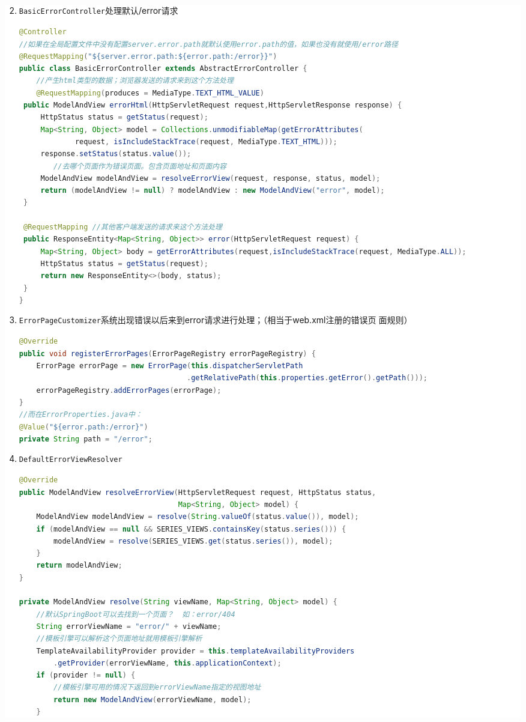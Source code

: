 2. `BasicErrorController`处理默认/error请求

   ```java
   @Controller
   //如果在全局配置文件中没有配置server.error.path就默认使用error.path的值，如果也没有就使用/error路径
   @RequestMapping("${server.error.path:${error.path:/error}}")
   public class BasicErrorController extends AbstractErrorController {
       //产生html类型的数据；浏览器发送的请求来到这个方法处理
       @RequestMapping(produces = MediaType.TEXT_HTML_VALUE)
   	public ModelAndView errorHtml(HttpServletRequest request,HttpServletResponse response) {
   		HttpStatus status = getStatus(request);
   		Map<String, Object> model = Collections.unmodifiableMap(getErrorAttributes(
   				request, isIncludeStackTrace(request, MediaType.TEXT_HTML)));
   		response.setStatus(status.value());
           //去哪个页面作为错误页面。包含页面地址和页面内容
   		ModelAndView modelAndView = resolveErrorView(request, response, status, model);
   		return (modelAndView != null) ? modelAndView : new ModelAndView("error", model);
   	}
   
   	@RequestMapping //其他客户端发送的请求来这个方法处理
   	public ResponseEntity<Map<String, Object>> error(HttpServletRequest request) {
   		Map<String, Object> body = getErrorAttributes(request,isIncludeStackTrace(request, MediaType.ALL));
   		HttpStatus status = getStatus(request);
   		return new ResponseEntity<>(body, status);
   	}
   }
   ```

3. `ErrorPageCustomizer`系统出现错误以后来到error请求进行处理；（相当于web.xml注册的错误页
   面规则）

   ```java
   @Override
   public void registerErrorPages(ErrorPageRegistry errorPageRegistry) {
       ErrorPage errorPage = new ErrorPage(this.dispatcherServletPath
                                          .getRelativePath(this.properties.getError().getPath()));
       errorPageRegistry.addErrorPages(errorPage);
   }
   //而在ErrorProperties.java中：
   @Value("${error.path:/error}")
   private String path = "/error";
   ```

4. `DefaultErrorViewResolver`

   ```java
   @Override
   public ModelAndView resolveErrorView(HttpServletRequest request, HttpStatus status,
                                        Map<String, Object> model) {
       ModelAndView modelAndView = resolve(String.valueOf(status.value()), model);
       if (modelAndView == null && SERIES_VIEWS.containsKey(status.series())) {
           modelAndView = resolve(SERIES_VIEWS.get(status.series()), model);
       }
       return modelAndView;
   }
   
   private ModelAndView resolve(String viewName, Map<String, Object> model) {
       //默认SpringBoot可以去找到一个页面？  如：error/404
       String errorViewName = "error/" + viewName;
       //模板引擎可以解析这个页面地址就用模板引擎解析
       TemplateAvailabilityProvider provider = this.templateAvailabilityProviders
           .getProvider(errorViewName, this.applicationContext);
       if (provider != null) {
           //模板引擎可用的情况下返回到errorViewName指定的视图地址
           return new ModelAndView(errorViewName, model);
       }
   ```